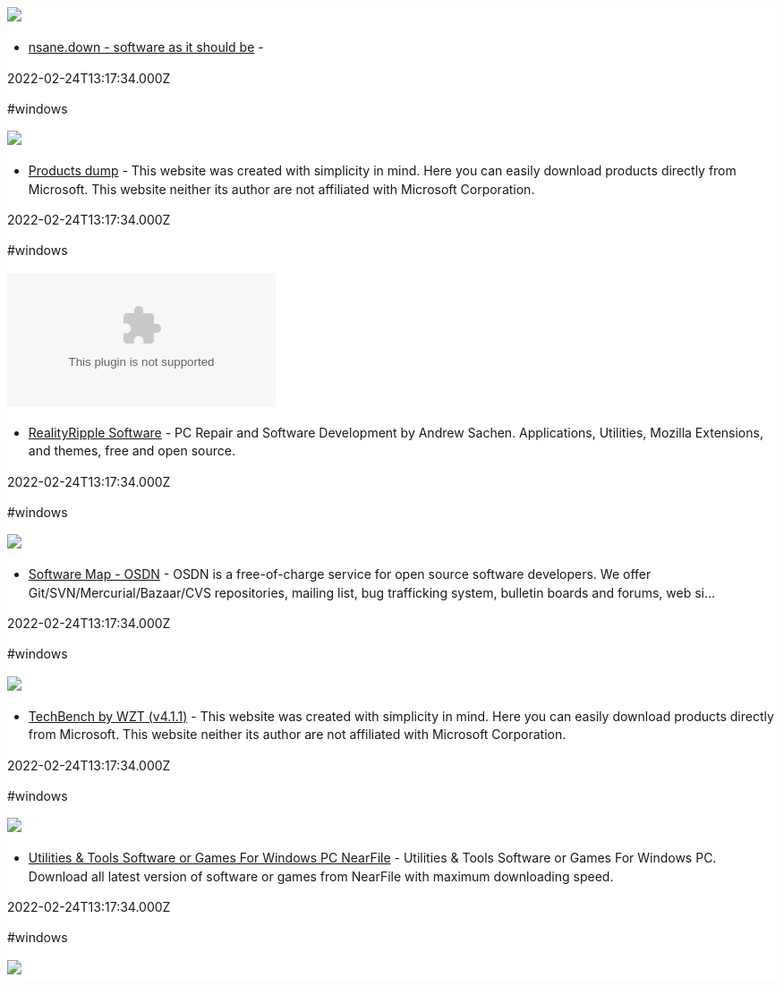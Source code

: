 ![](https://rdl.ink/render/https%3A%2F%2Fnsaneforums.com%2Fnsane.down)

- [nsane.down - software as it should be](https://nsaneforums.com/nsane.down) - 

2022-02-24T13:17:34.000Z

#windows

![](https://tb.rg-adguard.net/img/logo_meta.png)

- [Products dump](https://tb.rg-adguard.net/products.html) - This website was created with simplicity in mind. Here you can easily download products directly from Microsoft. This website neither its author are not affiliated with Microsoft Corporation.

2022-02-24T13:17:34.000Z

#windows

![](https://rdl.ink/render/https%3A%2F%2Frealityripple.com)

- [RealityRipple Software](https://realityripple.com) - PC Repair and Software Development by Andrew Sachen. Applications, Utilities, Mozilla Extensions, and themes, free and open source.

2022-02-24T13:17:34.000Z

#windows

![](https://static.osdn.net/OSDN_icon_125x125.png)

- [Software Map - OSDN](https://osdn.net/softwaremap/trove_list.php) - OSDN is a free-of-charge service for open source software developers. We offer Git/SVN/Mercurial/Bazaar/CVS repositories, mailing list, bug trafficking system, bulletin boards and forums, web si...

2022-02-24T13:17:34.000Z

#windows

![](https://tb.rg-adguard.net/img/logo_meta.png)

- [TechBench by WZT (v4.1.1)](https://tb.rg-adguard.net/public.php) - This website was created with simplicity in mind. Here you can easily download products directly from Microsoft. This website neither its author are not affiliated with Microsoft Corporation.

2022-02-24T13:17:34.000Z

#windows

![](https://rdl.ink/render/https%3A%2F%2Fnearfile.com%2Fcategory%2Futilities-tools)

- [Utilities & Tools Software or Games For Windows PC NearFile](https://nearfile.com/category/utilities-tools) - Utilities & Tools Software or Games For Windows PC. Download all latest version of software or games from NearFile with maximum downloading speed.

2022-02-24T13:17:34.000Z

#windows

![](https://uupdump.net/img/cover.png)
